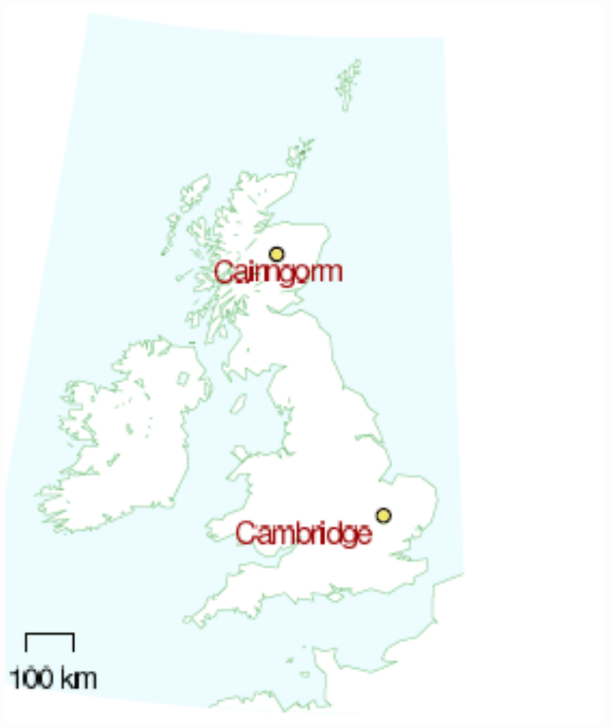 ![0](media/54.png "Figure 4: Plugging in the British population density: 250 people per square kilometre, or 4000 square metres per person, we find that wind power could generate")
